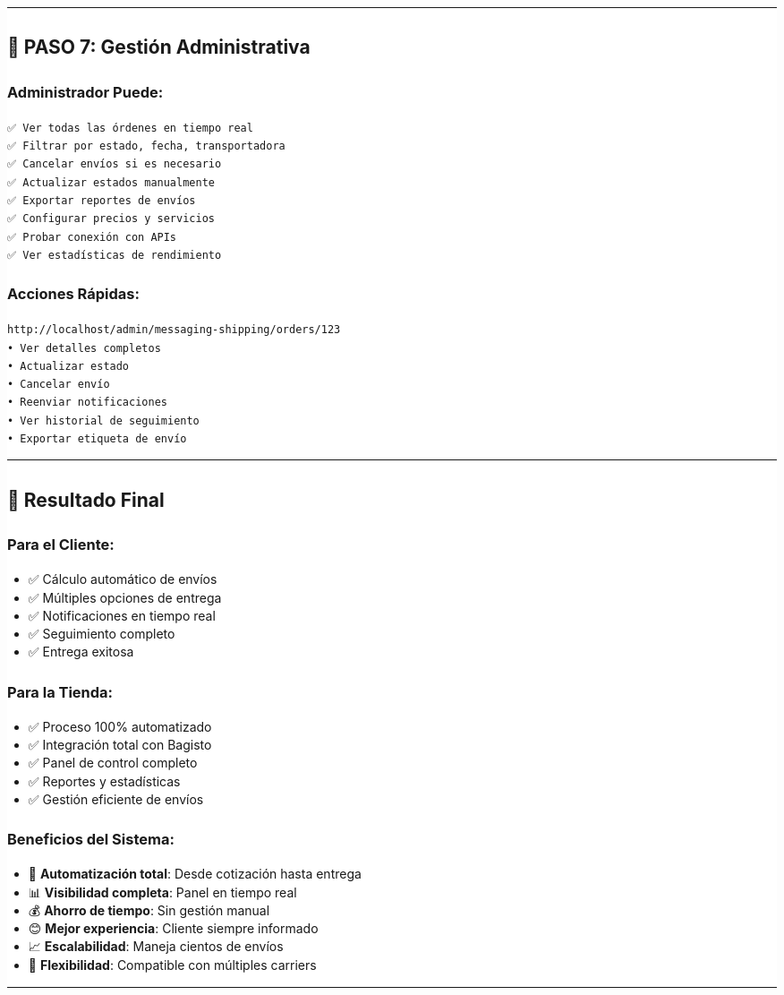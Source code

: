 
---

## 💼 **PASO 7: Gestión Administrativa**

### **Administrador Puede:**

```
✅ Ver todas las órdenes en tiempo real
✅ Filtrar por estado, fecha, transportadora
✅ Cancelar envíos si es necesario
✅ Actualizar estados manualmente
✅ Exportar reportes de envíos
✅ Configurar precios y servicios
✅ Probar conexión con APIs
✅ Ver estadísticas de rendimiento
```

### **Acciones Rápidas:**
```
http://localhost/admin/messaging-shipping/orders/123
• Ver detalles completos
• Actualizar estado
• Cancelar envío
• Reenviar notificaciones
• Ver historial de seguimiento
• Exportar etiqueta de envío
```

---

## 🎉 **Resultado Final**

### **Para el Cliente:**
- ✅ Cálculo automático de envíos
- ✅ Múltiples opciones de entrega
- ✅ Notificaciones en tiempo real
- ✅ Seguimiento completo
- ✅ Entrega exitosa

### **Para la Tienda:**
- ✅ Proceso 100% automatizado
- ✅ Integración total con Bagisto
- ✅ Panel de control completo
- ✅ Reportes y estadísticas
- ✅ Gestión eficiente de envíos

### **Beneficios del Sistema:**
- 🚀 **Automatización total**: Desde cotización hasta entrega
- 📊 **Visibilidad completa**: Panel en tiempo real
- 💰 **Ahorro de tiempo**: Sin gestión manual
- 😊 **Mejor experiencia**: Cliente siempre informado
- 📈 **Escalabilidad**: Maneja cientos de envíos
- 🔧 **Flexibilidad**: Compatible con múltiples carriers

---